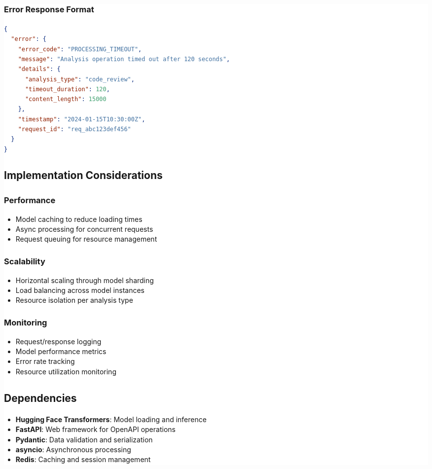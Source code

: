 ### Error Response Format

```json
{
  "error": {
    "error_code": "PROCESSING_TIMEOUT",
    "message": "Analysis operation timed out after 120 seconds",
    "details": {
      "analysis_type": "code_review",
      "timeout_duration": 120,
      "content_length": 15000
    },
    "timestamp": "2024-01-15T10:30:00Z",
    "request_id": "req_abc123def456"
  }
}
```

## Implementation Considerations

### Performance
- Model caching to reduce loading times
- Async processing for concurrent requests
- Request queuing for resource management

### Scalability
- Horizontal scaling through model sharding
- Load balancing across model instances
- Resource isolation per analysis type

### Monitoring
- Request/response logging
- Model performance metrics
- Error rate tracking
- Resource utilization monitoring

## Dependencies

- **Hugging Face Transformers**: Model loading and inference
- **FastAPI**: Web framework for OpenAPI operations
- **Pydantic**: Data validation and serialization
- **asyncio**: Asynchronous processing
- **Redis**: Caching and session management
